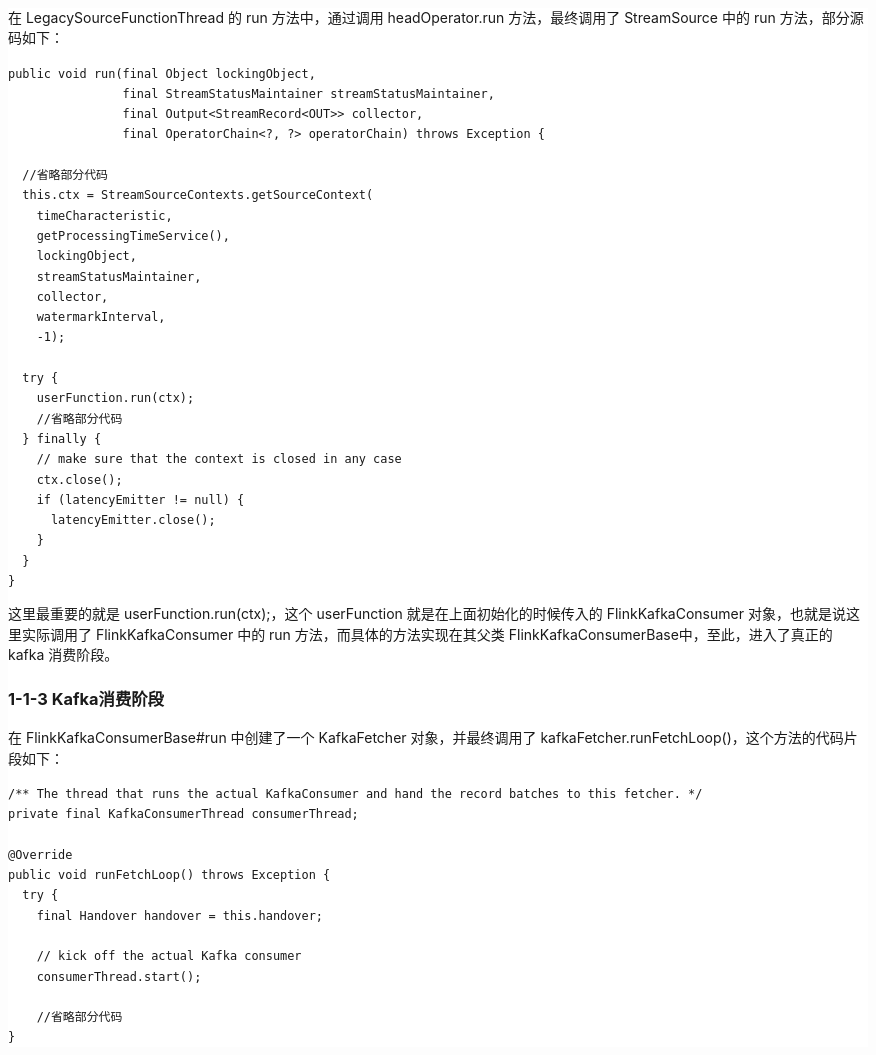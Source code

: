 在 LegacySourceFunctionThread 的 run 方法中，通过调用 headOperator.run 方法，最终调用了 StreamSource 中的 run 方法，部分源码如下：

```
public void run(final Object lockingObject,
                final StreamStatusMaintainer streamStatusMaintainer,
                final Output<StreamRecord<OUT>> collector,
                final OperatorChain<?, ?> operatorChain) throws Exception {

  //省略部分代码
  this.ctx = StreamSourceContexts.getSourceContext(
    timeCharacteristic,
    getProcessingTimeService(),
    lockingObject,
    streamStatusMaintainer,
    collector,
    watermarkInterval,
    -1);

  try {
    userFunction.run(ctx);
    //省略部分代码
  } finally {
    // make sure that the context is closed in any case
    ctx.close();
    if (latencyEmitter != null) {
      latencyEmitter.close();
    }
  }
}
```

这里最重要的就是 userFunction.run(ctx);，这个 userFunction 就是在上面初始化的时候传入的 FlinkKafkaConsumer 对象，也就是说这里实际调用了 FlinkKafkaConsumer 中的 run 方法，而具体的方法实现在其父类 FlinkKafkaConsumerBase中，至此，进入了真正的 kafka 消费阶段。

### 1-1-3 Kafka消费阶段

在 FlinkKafkaConsumerBase#run 中创建了一个 KafkaFetcher 对象，并最终调用了 kafkaFetcher.runFetchLoop()，这个方法的代码片段如下：

```
/** The thread that runs the actual KafkaConsumer and hand the record batches to this fetcher. */
private final KafkaConsumerThread consumerThread;

@Override
public void runFetchLoop() throws Exception {
  try {
    final Handover handover = this.handover;

    // kick off the actual Kafka consumer
    consumerThread.start();
    
    //省略部分代码
}
```
